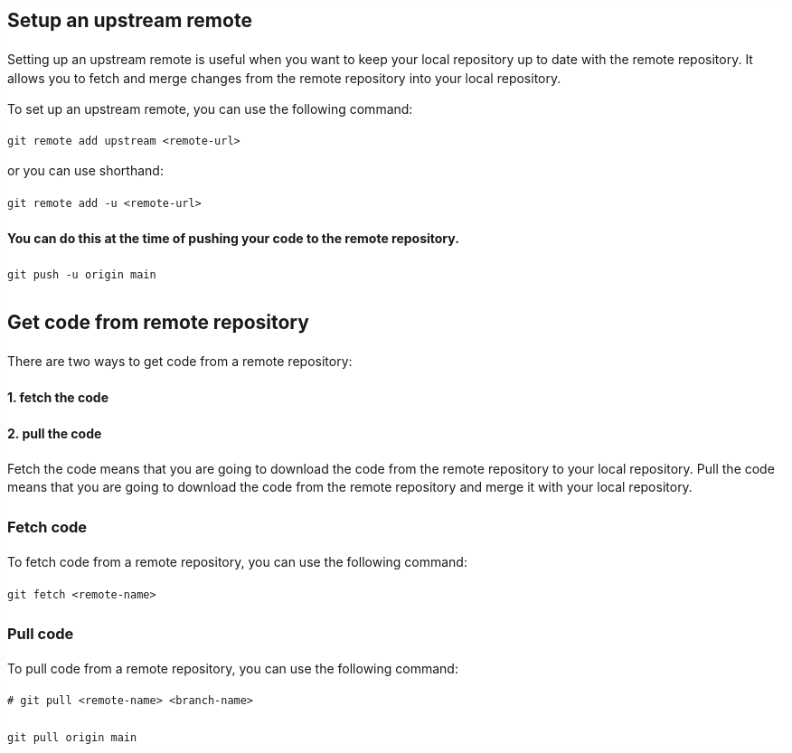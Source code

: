 ## Setup an upstream remote

Setting up an upstream remote is useful when you want to keep your local repository up to date with the remote repository. It allows you to fetch and merge changes from the remote repository into your local repository.

To set up an upstream remote, you can use the following command:

```
git remote add upstream <remote-url>
```

or you can use shorthand:

```
git remote add -u <remote-url>
```

#### You can do this at the time of pushing your code to the remote repository.

```
git push -u origin main
```

## Get code from remote repository

There are two ways to get code from a remote repository:

#### 1. fetch the code

#### 2. pull the code

Fetch the code means that you are going to download the code from the remote repository to your local repository. Pull the code means that you are going to download the code from the remote repository and merge it with your local repository.

### Fetch code

To fetch code from a remote repository, you can use the following command:

```
git fetch <remote-name>
```

### Pull code

To pull code from a remote repository, you can use the following command:

```
# git pull <remote-name> <branch-name>

git pull origin main
```
